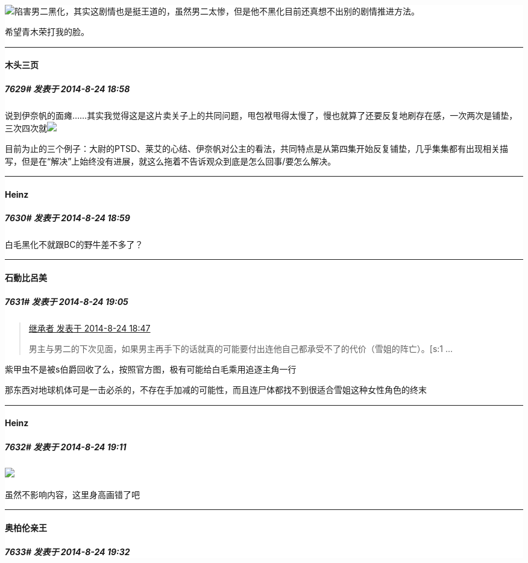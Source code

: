 <img src="https://static.saraba1st.com/image/smiley/face/149.gif" referrerpolicy="no-referrer">陷害男二黑化，其实这剧情也是挺王道的，虽然男二太惨，但是他不黑化目前还真想不出别的剧情推进方法。

希望青木荣打我的脸。


-----

####  木头三页  
##### 7629#       发表于 2014-8-24 18:58


说到伊奈帆的面瘫……其实我觉得这是这片卖关子上的共同问题，甩包袱甩得太慢了，慢也就算了还要反复地刷存在感，一次两次是铺垫，三次四次就<img src="https://static.saraba1st.com/image/smiley/face/149.gif" referrerpolicy="no-referrer">

目前为止的三个例子：大尉的PTSD、莱艾的心结、伊奈帆对公主的看法，共同特点是从第四集开始反复铺垫，几乎集集都有出现相关描写，但是在“解决”上始终没有进展，就这么拖着不告诉观众到底是怎么回事/要怎么解决。


-----

####  Heinz  
##### 7630#       发表于 2014-8-24 18:59


白毛黑化不就跟BC的野牛差不多了？


-----

####  石動比呂美  
##### 7631#       发表于 2014-8-24 19:05


<blockquote><a href="httphttps://bbs.saraba1st.com/2b/forum.php?mod=redirect&amp;goto=findpost&amp;pid=26421892&amp;ptid=999173" target="_blank">继承者 发表于 2014-8-24 18:47</a>

男主与男二的下次见面，如果男主再手下的话就真的可能要付出连他自己都承受不了的代价（雪姐的阵亡）。[s:1 ...</blockquote>
紫甲虫不是被s伯爵回收了么，按照官方图，极有可能给白毛乘用追逐主角一行


那东西对地球机体可是一击必杀的，不存在手加减的可能性，而且连尸体都找不到很适合雪姐这种女性角色的终末


-----

####  Heinz  
##### 7632#       发表于 2014-8-24 19:11


<img src="http://ww3.sinaimg.cn/mw1024/005zbLHvgw1ejnxow7ee8j30gd089q4i.jpg" referrerpolicy="no-referrer">

虽然不影响内容，这里身高画错了吧


-----

####  奥柏伦亲王  
##### 7633#       发表于 2014-8-24 19:32
